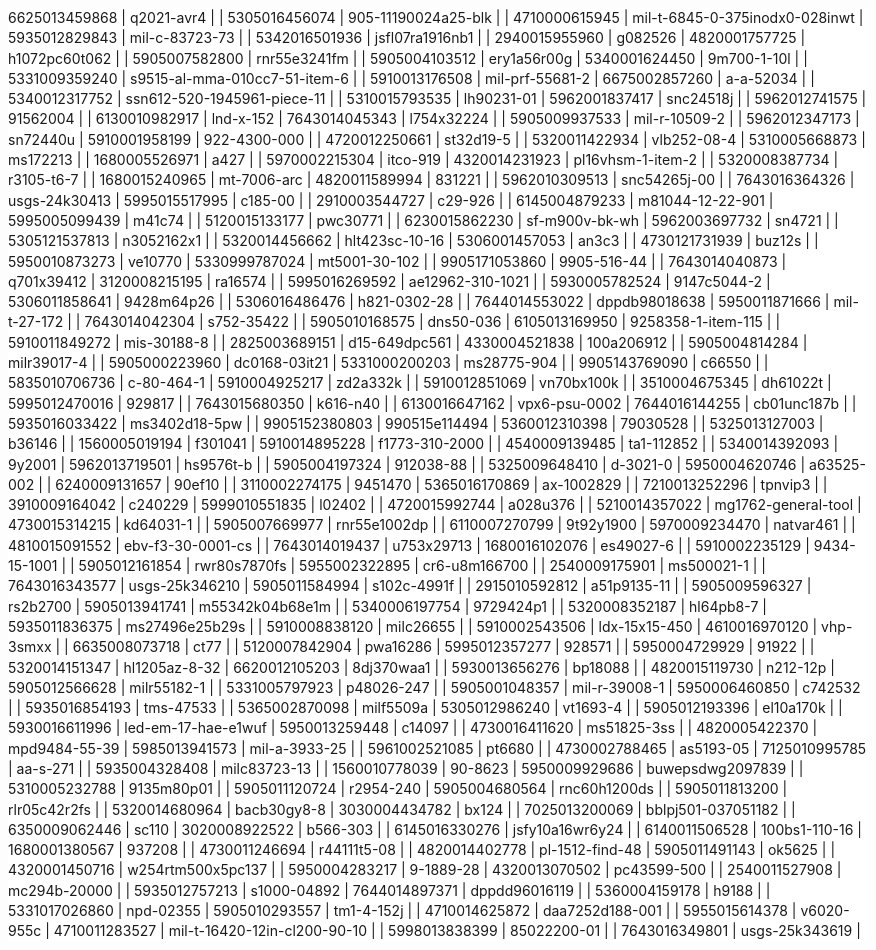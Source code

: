 6625013459868 | q2021-avr4 |  | 5305016456074 | 905-11190024a25-blk |  | 4710000615945 | mil-t-6845-0-375inodx0-028inwt | 
5935012829843 | mil-c-83723-73 |  | 5342016501936 | jsfl07ra1916nb1 |  | 2940015955960 | g082526 | 
4820001757725 | h1072pc60t062 |  | 5905007582800 | rnr55e3241fm |  | 5905004103512 | ery1a56r00g | 
5340001624450 | 9m700-1-10l |  | 5331009359240 | s9515-al-mma-010cc7-51-item-6 |  | 5910013176508 | mil-prf-55681-2 | 
6675002857260 | a-a-52034 |  | 5340012317752 | ssn612-520-1945961-piece-11 |  | 5310015793535 | lh90231-01 | 
5962001837417 | snc24518j |  | 5962012741575 | 91562004 |  | 6130010982917 | lnd-x-152 | 
7643014045343 | l754x32224 |  | 5905009937533 | mil-r-10509-2 |  | 5962012347173 | sn72440u | 
5910001958199 | 922-4300-000 |  | 4720012250661 | st32d19-5 |  | 5320011422934 | vlb252-08-4 | 
5310005668873 | ms172213 |  | 1680005526971 | a427 |  | 5970002215304 | itco-919 | 
4320014231923 | pl16vhsm-1-item-2 |  | 5320008387734 | r3105-t6-7 |  | 1680015240965 | mt-7006-arc | 
4820011589994 | 831221 |  | 5962010309513 | snc54265j-00 |  | 7643016364326 | usgs-24k30413 | 
5995015517995 | c185-00 |  | 2910003544727 | c29-926 |  | 6145004879233 | m81044-12-22-901 | 
5995005099439 | m41c74 |  | 5120015133177 | pwc30771 |  | 6230015862230 | sf-m900v-bk-wh | 
5962003697732 | sn4721 |  | 5305121537813 | n3052162x1 |  | 5320014456662 | hlt423sc-10-16 | 
5306001457053 | an3c3 |  | 4730121731939 | buz12s |  | 5950010873273 | ve10770 | 
5330999787024 | mt5001-30-102 |  | 9905171053860 | 9905-516-44 |  | 7643014040873 | q701x39412 | 
3120008215195 | ra16574 |  | 5995016269592 | ae12962-310-1021 |  | 5930005782524 | 9147c5044-2 | 
5306011858641 | 9428m64p26 |  | 5306016486476 | h821-0302-28 |  | 7644014553022 | dppdb98018638 | 
5950011871666 | mil-t-27-172 |  | 7643014042304 | s752-35422 |  | 5905010168575 | dns50-036 | 
6105013169950 | 9258358-1-item-115 |  | 5910011849272 | mis-30188-8 |  | 2825003689151 | d15-649dpc561 | 
4330004521838 | 100a206912 |  | 5905004814284 | milr39017-4 |  | 5905000223960 | dc0168-03it21 | 
5331000200203 | ms28775-904 |  | 9905143769090 | c66550 |  | 5835010706736 | c-80-464-1 | 
5910004925217 | zd2a332k |  | 5910012851069 | vn70bx100k |  | 3510004675345 | dh61022t | 
5995012470016 | 929817 |  | 7643015680350 | k616-n40 |  | 6130016647162 | vpx6-psu-0002 | 
7644016144255 | cb01unc187b |  | 5935016033422 | ms3402d18-5pw |  | 9905152380803 | 990515e114494 | 
5360012310398 | 79030528 |  | 5325013127003 | b36146 |  | 1560005019194 | f301041 | 
5910014895228 | f1773-310-2000 |  | 4540009139485 | ta1-112852 |  | 5340014392093 | 9y2001 | 
5962013719501 | hs9576t-b |  | 5905004197324 | 912038-88 |  | 5325009648410 | d-3021-0 | 
5950004620746 | a63525-002 |  | 6240009131657 | 90ef10 |  | 3110002274175 | 9451470 | 
5365016170869 | ax-1002829 |  | 7210013252296 | tpnvip3 |  | 3910009164042 | c240229 | 
5999010551835 | l02402 |  | 4720015992744 | a028u376 |  | 5210014357022 | mg1762-general-tool | 
4730015314215 | kd64031-1 |  | 5905007669977 | rnr55e1002dp |  | 6110007270799 | 9t92y1900 | 
5970009234470 | natvar461 |  | 4810015091552 | ebv-f3-30-0001-cs |  | 7643014019437 | u753x29713 | 
1680016102076 | es49027-6 |  | 5910002235129 | 9434-15-1001 |  | 5905012161854 | rwr80s7870fs | 
5955002322895 | cr6-u8m166700 |  | 2540009175901 | ms500021-1 |  | 7643016343577 | usgs-25k346210 | 
5905011584994 | s102c-4991f |  | 2915010592812 | a51p9135-11 |  | 5905009596327 | rs2b2700 | 
5905013941741 | m55342k04b68e1m |  | 5340006197754 | 9729424p1 |  | 5320008352187 | hl64pb8-7 | 
5935011836375 | ms27496e25b29s |  | 5910008838120 | milc26655 |  | 5910002543506 | ldx-15x15-450 | 
4610016970120 | vhp-3smxx |  | 6635008073718 | ct77 |  | 5120007842904 | pwa16286 | 
5995012357277 | 928571 |  | 5950004729929 | 91922 |  | 5320014151347 | hl1205az-8-32 | 
6620012105203 | 8dj370waa1 |  | 5930013656276 | bp18088 |  | 4820015119730 | n212-12p | 
5905012566628 | milr55182-1 |  | 5331005797923 | p48026-247 |  | 5905001048357 | mil-r-39008-1 | 
5950006460850 | c742532 |  | 5935016854193 | tms-47533 |  | 5365002870098 | milf5509a | 
5305012986240 | vt1693-4 |  | 5905012193396 | el10a170k |  | 5930016611996 | led-em-17-hae-e1wuf | 
5950013259448 | c14097 |  | 4730016411620 | ms51825-3ss |  | 4820005422370 | mpd9484-55-39 | 
5985013941573 | mil-a-3933-25 |  | 5961002521085 | pt6680 |  | 4730002788465 | as5193-05 | 
7125010995785 | aa-s-271 |  | 5935004328408 | milc83723-13 |  | 1560010778039 | 90-8623 | 
5950009929686 | buwepsdwg2097839 |  | 5310005232788 | 9135m80p01 |  | 5905011120724 | r2954-240 | 
5905004680564 | rnc60h1200ds |  | 5905011813200 | rlr05c42r2fs |  | 5320014680964 | bacb30gy8-8 | 
3030004434782 | bx124 |  | 7025013200069 | bblpj501-037051182 |  | 6350009062446 | sc110 | 
3020008922522 | b566-303 |  | 6145016330276 | jsfy10a16wr6y24 |  | 6140011506528 | 100bs1-110-16 | 
1680001380567 | 937208 |  | 4730011246694 | r44111t5-08 |  | 4820014402778 | pl-1512-find-48 | 
5905011491143 | ok5625 |  | 4320001450716 | w254rtm500x5pc137 |  | 5950004283217 | 9-1889-28 | 
4320013070502 | pc43599-500 |  | 2540011527908 | mc294b-20000 |  | 5935012757213 | s1000-04892 | 
7644014897371 | dppdd96016119 |  | 5360004159178 | h9188 |  | 5331017026860 | npd-02355 | 
5905010293557 | tm1-4-152j |  | 4710014625872 | daa7252d188-001 |  | 5955015614378 | v6020-955c | 
4710011283527 | mil-t-16420-12in-cl200-90-10 |  | 5998013838399 | 85022200-01 |  | 7643016349801 | usgs-25k343619 | 